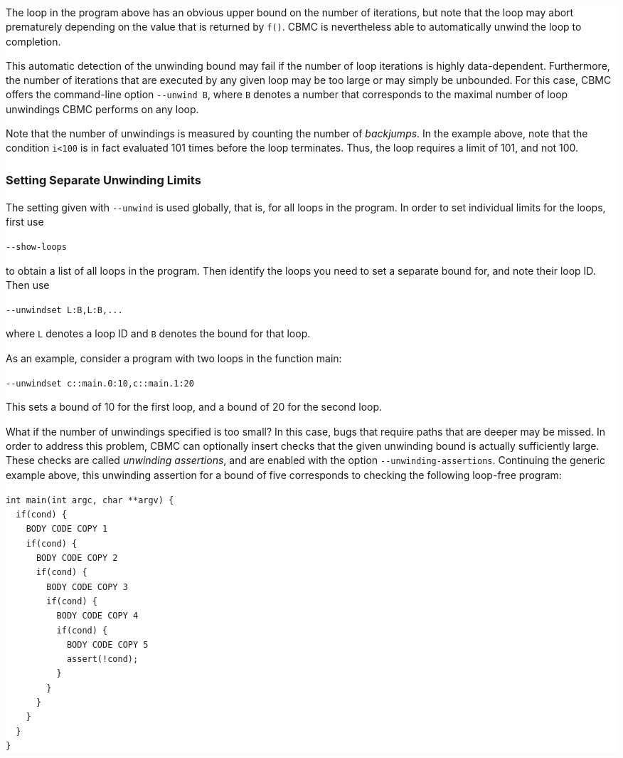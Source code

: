 The loop in the program above has an obvious upper bound on the number
of iterations, but note that the loop may abort prematurely depending on
the value that is returned by `f()`. CBMC is nevertheless able to
automatically unwind the loop to completion.

This automatic detection of the unwinding bound may fail if the number
of loop iterations is highly data-dependent. Furthermore, the number of
iterations that are executed by any given loop may be too large or may
simply be unbounded. For this case, CBMC offers the command-line option
`--unwind B`, where `B` denotes a number that corresponds to the maximal
number of loop unwindings CBMC performs on any loop.

Note that the number of unwindings is measured by counting the number of
*backjumps*. In the example above, note that the condition `i<100` is in
fact evaluated 101 times before the loop terminates. Thus, the loop
requires a limit of 101, and not 100.

### Setting Separate Unwinding Limits

The setting given with `--unwind` is used globally, that is, for all
loops in the program. In order to set individual limits for the loops,
first use

    --show-loops

to obtain a list of all loops in the program. Then identify the loops
you need to set a separate bound for, and note their loop ID. Then use

    --unwindset L:B,L:B,...

where `L` denotes a loop ID and `B` denotes the bound for that loop.

As an example, consider a program with two loops in the function main:

    --unwindset c::main.0:10,c::main.1:20

This sets a bound of 10 for the first loop, and a bound of 20 for the
second loop.

What if the number of unwindings specified is too small? In this case,
bugs that require paths that are deeper may be missed. In order to
address this problem, CBMC can optionally insert checks that the given
unwinding bound is actually sufficiently large. These checks are called
*unwinding assertions*, and are enabled with the option
`--unwinding-assertions`. Continuing the generic example above, this
unwinding assertion for a bound of five corresponds to checking the
following loop-free program:

    int main(int argc, char **argv) {
      if(cond) {
        BODY CODE COPY 1
        if(cond) {
          BODY CODE COPY 2
          if(cond) {
            BODY CODE COPY 3
            if(cond) {
              BODY CODE COPY 4
              if(cond) {
                BODY CODE COPY 5
                assert(!cond);
              }
            }
          }
        }
      }
    }
